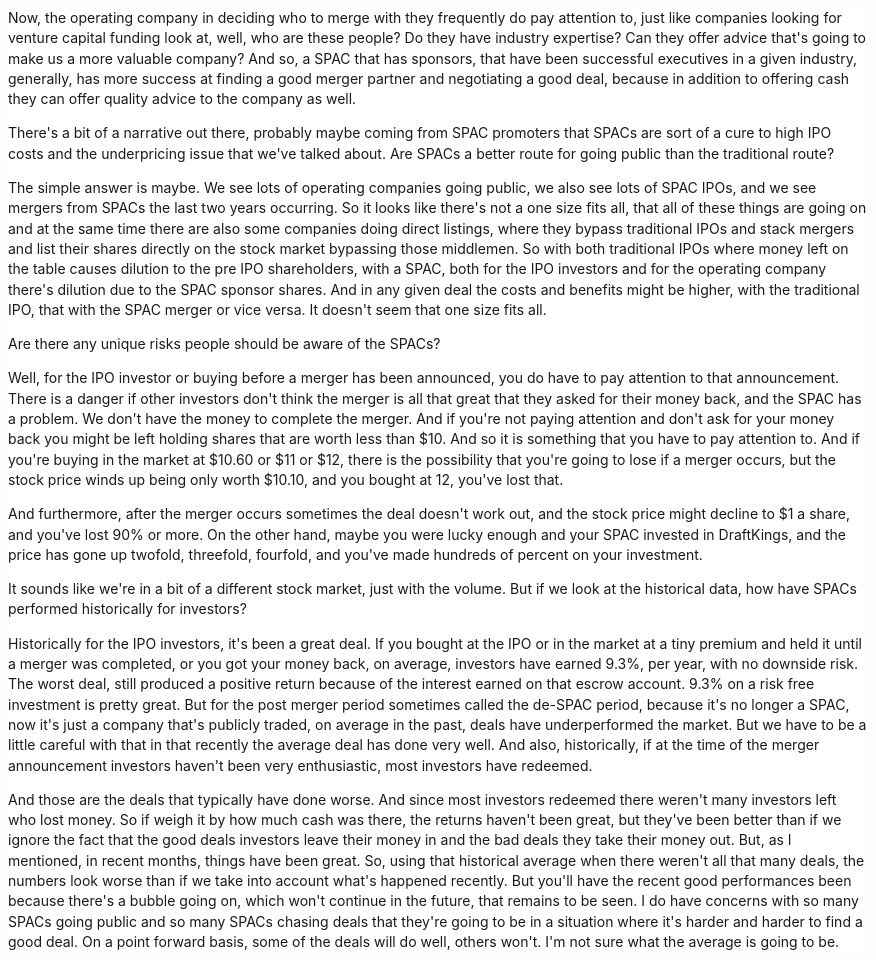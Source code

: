 Now, the operating company in deciding who to merge with they frequently do pay attention to, just like companies looking for venture capital funding look at, well, who are these people? Do they have industry expertise? Can they offer advice that's going to make us a more valuable company? And so, a SPAC that has sponsors, that have been successful executives in a given industry, generally, has more success at finding a good merger partner and negotiating a good deal, because in addition to offering cash they can offer quality advice to the company as well. 

There's a bit of a narrative out there, probably maybe coming from SPAC promoters that SPACs are sort of a cure to high IPO costs and the underpricing issue that we've talked about. Are SPACs a better route for going public than the traditional route?

The simple answer is maybe. We see lots of operating companies going public, we also see lots of SPAC IPOs, and we see mergers from SPACs the last two years occurring. So it looks like there's not a one size fits all, that all of these things are going on and at the same time there are also some companies doing direct listings, where they bypass traditional IPOs and stack mergers and list their shares directly on the stock market bypassing those middlemen. So with both traditional IPOs where money left on the table causes dilution to the pre IPO shareholders, with a SPAC, both for the IPO investors and for the operating company there's dilution due to the SPAC sponsor shares. And in any given deal the costs and benefits might be higher, with the traditional IPO, that with the SPAC merger or vice versa. It doesn't seem that one size fits all.

Are there any unique risks people should be aware of the SPACs?

Well, for the IPO investor or buying before a merger has been announced, you do have to pay attention to that announcement. There is a danger if other investors don't think the merger is all that great that they asked for their money back, and the SPAC has a problem. We don't have the money to complete the merger. And if you're not paying attention and don't ask for your money back you might be left holding shares that are worth less than $10. And so it is something that you have to pay attention to. And if you're buying in the market at $10.60 or $11 or $12, there is the possibility that you're going to lose if a merger occurs, but the stock price winds up being only worth $10.10, and you bought at 12, you've lost that.

And furthermore, after the merger occurs sometimes the deal doesn't work out, and the stock price might decline to $1 a share, and you've lost 90% or more. On the other hand, maybe you were lucky enough and your SPAC invested in DraftKings, and the price has gone up twofold, threefold, fourfold, and you've made hundreds of percent on your investment.

It sounds like we're in a bit of a different stock market, just with the volume. But if we look at the historical data, how have SPACs performed historically for investors?

Historically for the IPO investors, it's been a great deal. If you bought at the IPO or in the market at a tiny premium and held it until a merger was completed, or you got your money back, on average, investors have earned 9.3%, per year, with no downside risk. The worst deal, still produced a positive return because of the interest earned on that escrow account. 9.3% on a risk free investment is pretty great. But for the post merger period sometimes called the de-SPAC period, because it's no longer a SPAC, now it's just a company that's publicly traded, on average in the past, deals have underperformed the market. But we have to be a little careful with that in that recently the average deal has done very well. And also, historically, if at the time of the merger announcement investors haven't been very enthusiastic, most investors have redeemed. 

And those are the deals that typically have done worse. And since most investors redeemed there weren't many investors left who lost money. So if weigh it by how much cash was there, the returns haven't been great, but they've been better than if we ignore the fact that the good deals investors leave their money in and the bad deals they take their money out. But, as I mentioned, in recent months, things have been great. So, using that historical average when there weren't all that many deals, the numbers look worse than if we take into account what's happened recently. But you'll have the recent good performances been because there's a bubble going on, which won't continue in the future, that remains to be seen. I do have concerns with so many SPACs going public and so many SPACs chasing deals that they're going to be in a situation where it's harder and harder to find a good deal. On a point forward basis, some of the deals will do well, others won't. I'm not sure what the average is going to be. 
